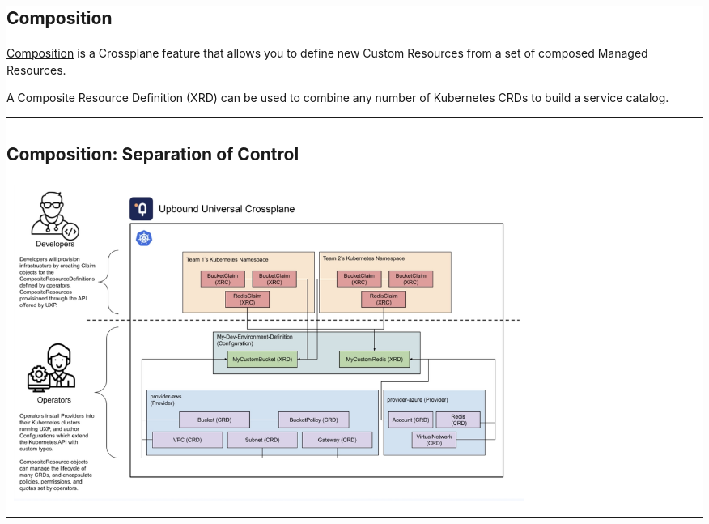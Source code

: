 


## Composition

[Composition](https://docs.crossplane.io/latest/concepts/compositions/) is a Crossplane feature that allows you to define new Custom Resources from a set of composed Managed Resources.

A Composite Resource Definition (XRD) can be used to combine any number of Kubernetes CRDs to build a service catalog.

---



## Composition: Separation of Control

<style>
img {
  width: 649px; 
  height: 395px; 
}
</style>

![alt_text](images/composition-separation-of-control.png "image_tooltip")

---

